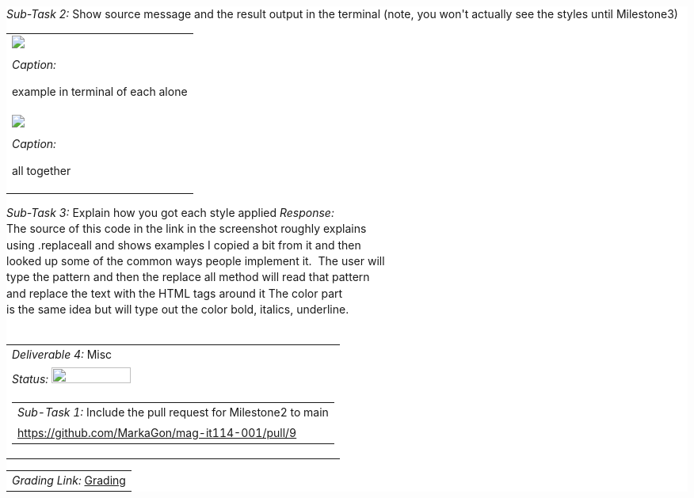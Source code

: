 </table></td></tr>
<tr><td> <em>Sub-Task 2: </em> Show source message and the result output in the terminal (note, you won't actually see the styles until Milestone3)</td></tr>
<tr><td><table><tr><td><img width="768px" src="https://firebasestorage.googleapis.com/v0/b/learn-e1de9.appspot.com/o/assignments%2Fmag%2F2023-11-28T17.26.39image.png.webp?alt=media&token=c99118bc-2ad0-4929-be78-1978111834c4"/></td></tr>
<tr><td> <em>Caption:</em> <p>example in terminal of each alone<br></p>
</td></tr>
<tr><td><img width="768px" src="https://firebasestorage.googleapis.com/v0/b/learn-e1de9.appspot.com/o/assignments%2Fmag%2F2023-11-28T17.26.49image.png.webp?alt=media&token=7ffe9733-6e7c-4392-b39e-bcb17e76e708"/></td></tr>
<tr><td> <em>Caption:</em> <p>all together <br></p>
</td></tr>
</table></td></tr>
<tr><td> <em>Sub-Task 3: </em> Explain how you got each style applied</td></tr>
<tr><td> <em>Response:</em> <div>The source of this code in the link in the screenshot roughly explains<br>using .replaceall and shows examples I copied a bit from it and then<br>looked up some of the common ways people implement it.&nbsp; The user will<br>type the pattern and then the replace all method will read that pattern<br>and replace the text with the HTML tags around it The color part<br>is the same idea but will type out the color bold, italics, underline.</div><br></td></tr>
</table></td></tr>
<table><tr><td> <em>Deliverable 4: </em> Misc </td></tr><tr><td><em>Status: </em> <img width="100" height="20" src="https://user-images.githubusercontent.com/54863474/211707773-e6aef7cb-d5b2-4053-bbb1-b09fc609041e.png"></td></tr>
<tr><td><table><tr><td> <em>Sub-Task 1: </em> Include the pull request for Milestone2 to main</td></tr>
<tr><td> <a rel="noreferrer noopener" target="_blank" href="https://github.com/MarkaGon/mag-it114-001/pull/9">https://github.com/MarkaGon/mag-it114-001/pull/9</a> </td></tr>
</table></td></tr>
<table><tr><td><em>Grading Link: </em><a rel="noreferrer noopener" href="https://learn.ethereallab.app/homework/IT114-001-F23/it114-chatroom-milestone-2/grade/mag" target="_blank">Grading</a></td></tr></table>
